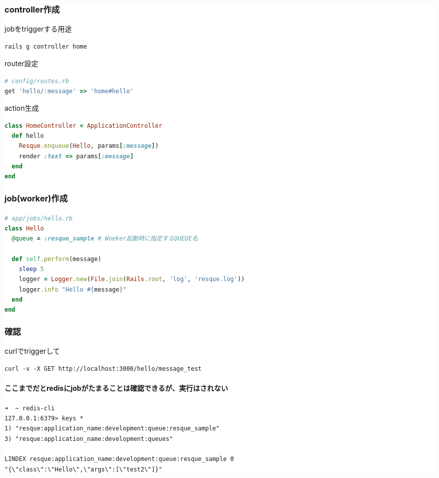 ### controller作成

jobをtriggerする用途

```
rails g controller home
```

router設定

```ruby
# config/routes.rb
get 'hello/:message' => 'home#hello'
```

action生成

```ruby
class HomeController < ApplicationController
  def hello
    Resque.enqueue(Hello, params[:message])
    render :text => params[:message]
  end
end
```

### job(worker)作成

```ruby
# app/jobs/hello.rb
class Hello
  @queue = :resque_sample # Woeker起動時に指定するQUEUE名

  def self.perform(message)
    sleep 5
    logger = Logger.new(File.join(Rails.root, 'log', 'resque.log'))
    logger.info "Hello #{message}"
  end
end
```



### 確認

curlでtriggerして

```
curl -v -X GET http://localhost:3000/hello/message_test
```

#### ここまでだとredisにjobがたまることは確認できるが、実行はされない

```
➜  ~ redis-cli
127.0.0.1:6379> keys *
1) "resque:application_name:development:queue:resque_sample"
3) "resque:application_name:development:queues"

LINDEX resque:application_name:development:queue:resque_sample 0
"{\"class\":\"Hello\",\"args\":[\"test2\"]}"
```
